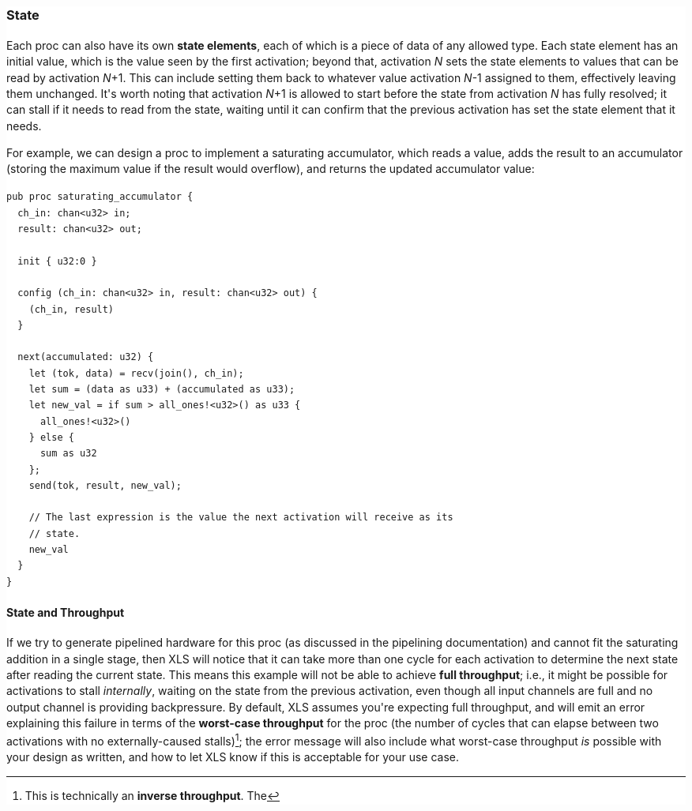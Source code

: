 ### State

Each proc can also have its own **state elements**, each of which is a piece of
data of any allowed type. Each state element has an initial value, which is the
value seen by the first activation; beyond that, activation *N* sets the state
elements to values that can be read by activation *N*+1. This can include
setting them back to whatever value activation *N*-1 assigned to them,
effectively leaving them unchanged. It's worth noting that activation *N*+1 is
allowed to start before the state from activation *N* has fully resolved; it can
stall if it needs to read from the state, waiting until it can confirm that the
previous activation has set the state element that it needs.

For example, we can design a proc to implement a saturating accumulator, which
reads a value, adds the result to an accumulator (storing the maximum value if
the result would overflow), and returns the updated accumulator value:

```dslx
pub proc saturating_accumulator {
  ch_in: chan<u32> in;
  result: chan<u32> out;

  init { u32:0 }

  config (ch_in: chan<u32> in, result: chan<u32> out) {
    (ch_in, result)
  }

  next(accumulated: u32) {
    let (tok, data) = recv(join(), ch_in);
    let sum = (data as u33) + (accumulated as u33);
    let new_val = if sum > all_ones!<u32>() as u33 {
      all_ones!<u32>()
    } else {
      sum as u32
    };
    send(tok, result, new_val);

    // The last expression is the value the next activation will receive as its
    // state.
    new_val
  }
}
```

#### State and Throughput

If we try to generate pipelined hardware for this proc (as discussed in the
pipelining documentation) and cannot fit the saturating addition in a single
stage, then XLS will notice that it can take more than one cycle for each
activation to determine the next state after reading the current state. This
means this example will not be able to achieve **full throughput**; i.e., it
might be possible for activations to stall *internally*, waiting on the state
from the previous activation, even though all input channels are full and no
output channel is providing backpressure. By default, XLS assumes you're
expecting full throughput, and will emit an error explaining this failure in
terms of the **worst-case throughput** for the proc (the number of cycles that
can elapse between two activations with no externally-caused
stalls)[^inverse-throughput]; the error message will also include what
worst-case throughput *is* possible with your design as written, and how to let
XLS know if this is acceptable for your use case.


[^impure-kpn]: For when it's necessary, we also expose a limited number of ways
[^strictness]: At the moment, DSLX only supports channels where we can prove
[^stalling]: When generating pipelined hardware, no later activation can proceed
[^required-tokens]: For now, `send` and `recv` need to take and return tokens
[^inverse-throughput]: This is technically an **inverse throughput**. The